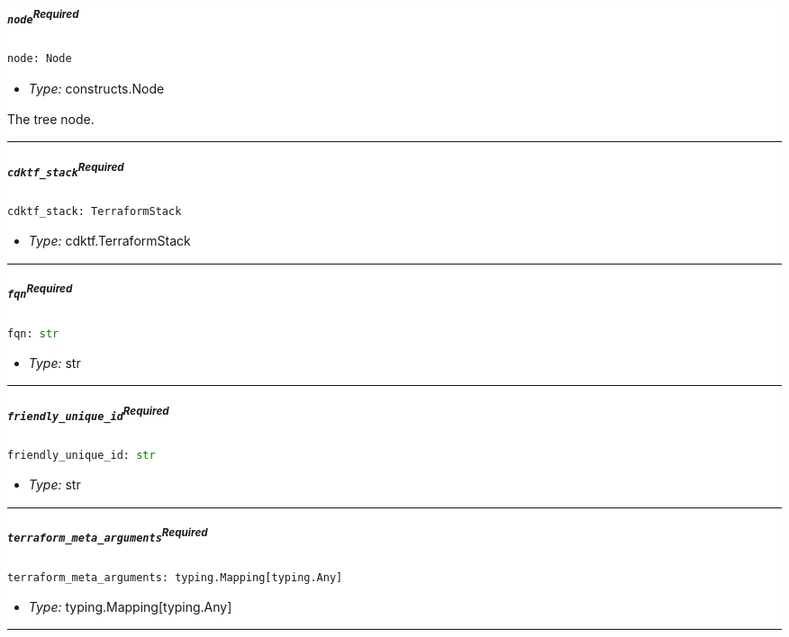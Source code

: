 
##### `node`<sup>Required</sup> <a name="node" id="@cdktf/provider-vsphere.datacenter.Datacenter.property.node"></a>

```python
node: Node
```

- *Type:* constructs.Node

The tree node.

---

##### `cdktf_stack`<sup>Required</sup> <a name="cdktf_stack" id="@cdktf/provider-vsphere.datacenter.Datacenter.property.cdktfStack"></a>

```python
cdktf_stack: TerraformStack
```

- *Type:* cdktf.TerraformStack

---

##### `fqn`<sup>Required</sup> <a name="fqn" id="@cdktf/provider-vsphere.datacenter.Datacenter.property.fqn"></a>

```python
fqn: str
```

- *Type:* str

---

##### `friendly_unique_id`<sup>Required</sup> <a name="friendly_unique_id" id="@cdktf/provider-vsphere.datacenter.Datacenter.property.friendlyUniqueId"></a>

```python
friendly_unique_id: str
```

- *Type:* str

---

##### `terraform_meta_arguments`<sup>Required</sup> <a name="terraform_meta_arguments" id="@cdktf/provider-vsphere.datacenter.Datacenter.property.terraformMetaArguments"></a>

```python
terraform_meta_arguments: typing.Mapping[typing.Any]
```

- *Type:* typing.Mapping[typing.Any]

---
